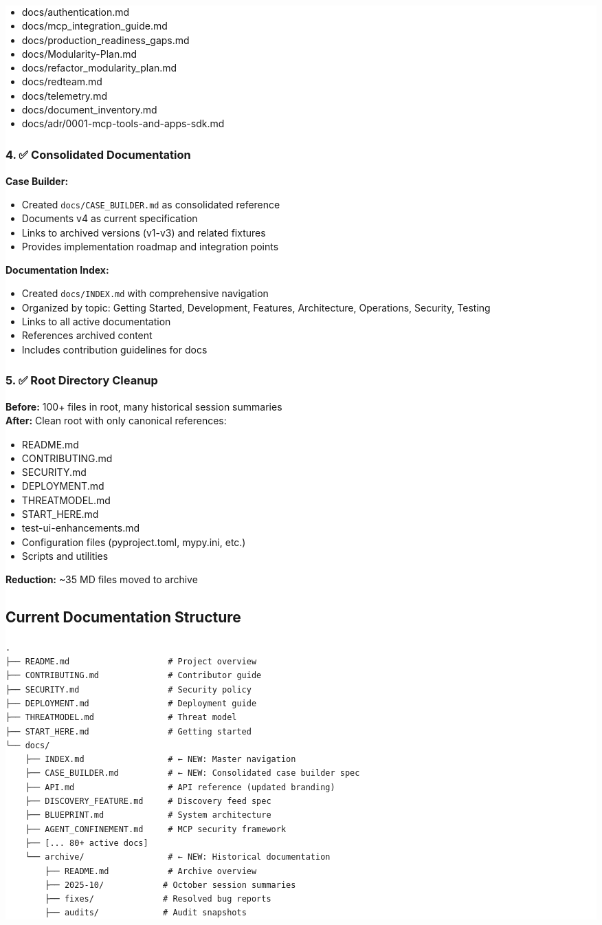 - docs/authentication.md
- docs/mcp_integration_guide.md
- docs/production_readiness_gaps.md
- docs/Modularity-Plan.md
- docs/refactor_modularity_plan.md
- docs/redteam.md
- docs/telemetry.md
- docs/document_inventory.md
- docs/adr/0001-mcp-tools-and-apps-sdk.md

### 4. ✅ Consolidated Documentation

**Case Builder:**
- Created `docs/CASE_BUILDER.md` as consolidated reference
- Documents v4 as current specification
- Links to archived versions (v1-v3) and related fixtures
- Provides implementation roadmap and integration points

**Documentation Index:**
- Created `docs/INDEX.md` with comprehensive navigation
- Organized by topic: Getting Started, Development, Features, Architecture, Operations, Security, Testing
- Links to all active documentation
- References archived content
- Includes contribution guidelines for docs

### 5. ✅ Root Directory Cleanup

**Before:** 100+ files in root, many historical session summaries  
**After:** Clean root with only canonical references:
- README.md
- CONTRIBUTING.md
- SECURITY.md
- DEPLOYMENT.md
- THREATMODEL.md
- START_HERE.md
- test-ui-enhancements.md
- Configuration files (pyproject.toml, mypy.ini, etc.)
- Scripts and utilities

**Reduction:** ~35 MD files moved to archive

## Current Documentation Structure

```
.
├── README.md                    # Project overview
├── CONTRIBUTING.md              # Contributor guide
├── SECURITY.md                  # Security policy
├── DEPLOYMENT.md                # Deployment guide
├── THREATMODEL.md               # Threat model
├── START_HERE.md                # Getting started
└── docs/
    ├── INDEX.md                 # ← NEW: Master navigation
    ├── CASE_BUILDER.md          # ← NEW: Consolidated case builder spec
    ├── API.md                   # API reference (updated branding)
    ├── DISCOVERY_FEATURE.md     # Discovery feed spec
    ├── BLUEPRINT.md             # System architecture
    ├── AGENT_CONFINEMENT.md     # MCP security framework
    ├── [... 80+ active docs]
    └── archive/                 # ← NEW: Historical documentation
        ├── README.md            # Archive overview
        ├── 2025-10/            # October session summaries
        ├── fixes/              # Resolved bug reports
        ├── audits/             # Audit snapshots
```